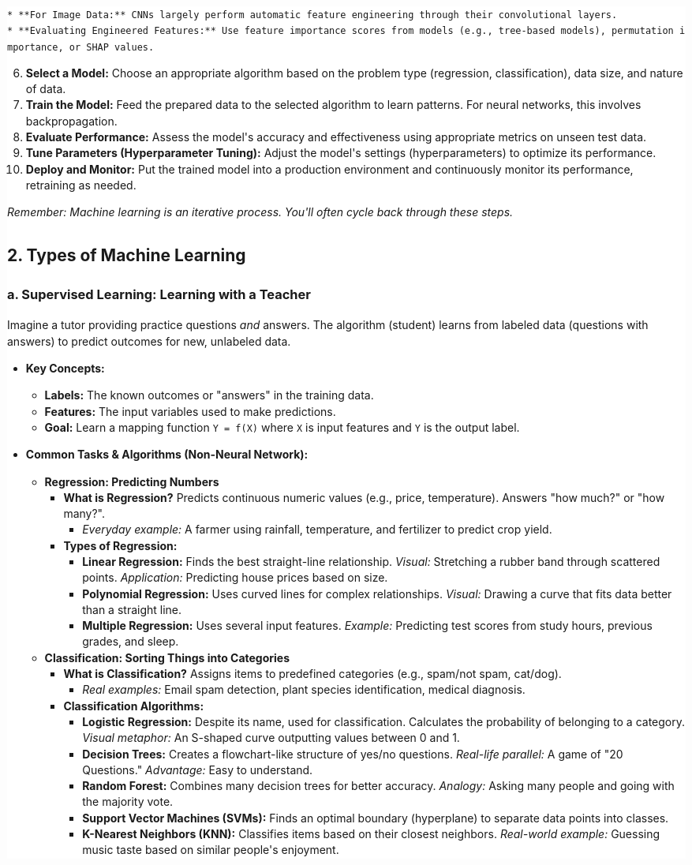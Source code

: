     * **For Image Data:** CNNs largely perform automatic feature engineering through their convolutional layers.
    * **Evaluating Engineered Features:** Use feature importance scores from models (e.g., tree-based models), permutation importance, or SHAP values.
6.  **Select a Model:** Choose an appropriate algorithm based on the problem type (regression, classification), data size, and nature of data.
7.  **Train the Model:** Feed the prepared data to the selected algorithm to learn patterns. For neural networks, this involves backpropagation.
8.  **Evaluate Performance:** Assess the model's accuracy and effectiveness using appropriate metrics on unseen test data.
9.  **Tune Parameters (Hyperparameter Tuning):** Adjust the model's settings (hyperparameters) to optimize its performance.
10. **Deploy and Monitor:** Put the trained model into a production environment and continuously monitor its performance, retraining as needed.

*Remember: Machine learning is an iterative process. You'll often cycle back through these steps.*

## 2. Types of Machine Learning

### a. Supervised Learning: Learning with a Teacher
Imagine a tutor providing practice questions *and* answers. The algorithm (student) learns from labeled data (questions with answers) to predict outcomes for new, unlabeled data.

* **Key Concepts:**
    * **Labels:** The known outcomes or "answers" in the training data.
    * **Features:** The input variables used to make predictions.
    * **Goal:** Learn a mapping function `Y = f(X)` where `X` is input features and `Y` is the output label.

* **Common Tasks & Algorithms (Non-Neural Network):**
    * **Regression: Predicting Numbers**
        * **What is Regression?** Predicts continuous numeric values (e.g., price, temperature). Answers "how much?" or "how many?".
            * *Everyday example:* A farmer using rainfall, temperature, and fertilizer to predict crop yield.
        * **Types of Regression:**
            * **Linear Regression:** Finds the best straight-line relationship. *Visual:* Stretching a rubber band through scattered points. *Application:* Predicting house prices based on size.
            * **Polynomial Regression:** Uses curved lines for complex relationships. *Visual:* Drawing a curve that fits data better than a straight line.
            * **Multiple Regression:** Uses several input features. *Example:* Predicting test scores from study hours, previous grades, and sleep.
    * **Classification: Sorting Things into Categories**
        * **What is Classification?** Assigns items to predefined categories (e.g., spam/not spam, cat/dog).
            * *Real examples:* Email spam detection, plant species identification, medical diagnosis.
        * **Classification Algorithms:**
            * **Logistic Regression:** Despite its name, used for classification. Calculates the probability of belonging to a category. *Visual metaphor:* An S-shaped curve outputting values between 0 and 1.
            * **Decision Trees:** Creates a flowchart-like structure of yes/no questions. *Real-life parallel:* A game of "20 Questions." *Advantage:* Easy to understand.
            * **Random Forest:** Combines many decision trees for better accuracy. *Analogy:* Asking many people and going with the majority vote.
            * **Support Vector Machines (SVMs):** Finds an optimal boundary (hyperplane) to separate data points into classes.
            * **K-Nearest Neighbors (KNN):** Classifies items based on their closest neighbors. *Real-world example:* Guessing music taste based on similar people's enjoyment.

